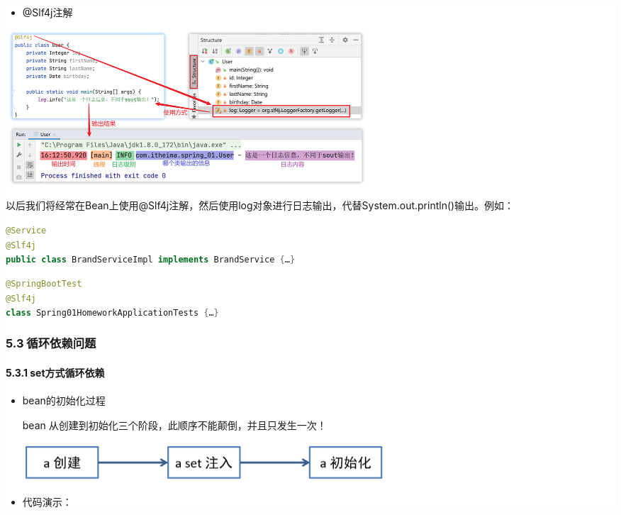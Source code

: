 - @Slf4j注解

<img src="assets/image-20220405165213619.png" alt="image-20220405165213619" style="zoom:50%;" />

以后我们将经常在Bean上使用@Slf4j注解，然后使用log对象进行日志输出，代替System.out.println()输出。例如：

```java
@Service
@Slf4j
public class BrandServiceImpl implements BrandService {…}
```

```java
@SpringBootTest
@Slf4j
class Spring01HomeworkApplicationTests {…}
```

### 5.3 循环依赖问题

#### 5.3.1 set方式循环依赖

- bean的初始化过程

  bean 从创建到初始化三个阶段，此顺序不能颠倒，并且只发生一次！

  <img src="assets/image-20220322150647437.png" alt="image-20220322150647437" style="zoom:50%;" />

- 代码演示：
